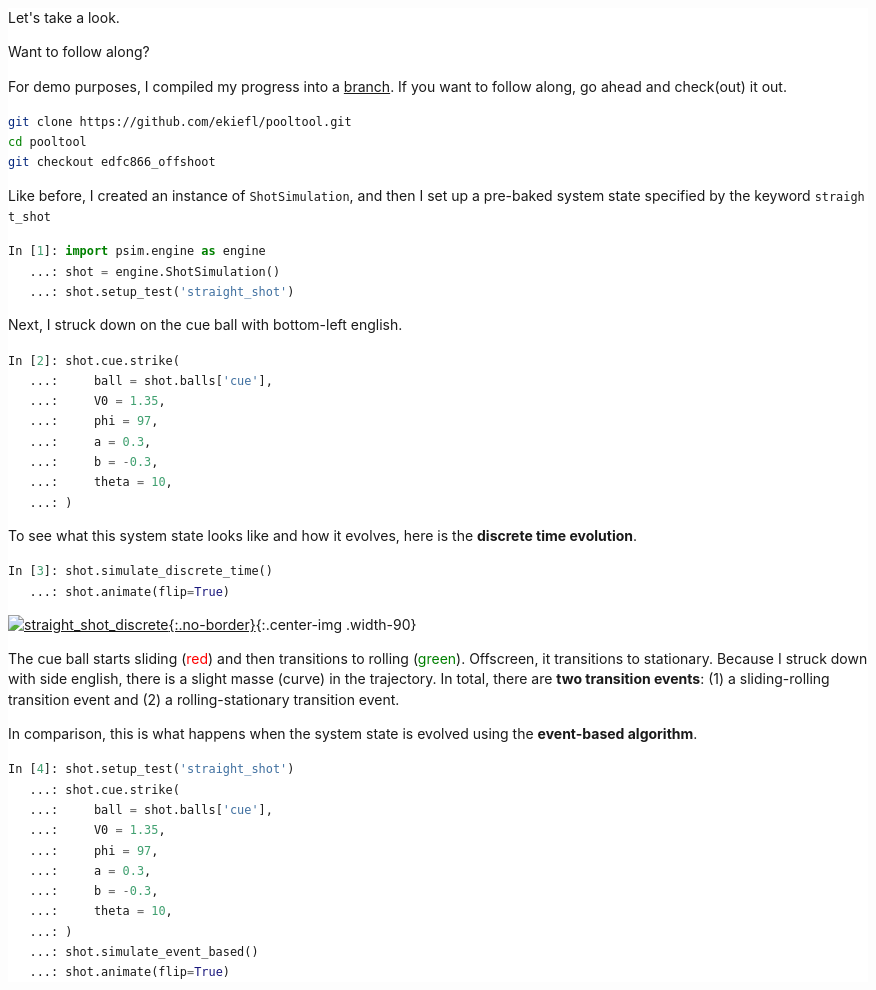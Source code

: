 Let's take a look.

<div class="extra-info" markdown="1">
<span class="extra-info-header">Want to follow along?</span>

For demo purposes, I compiled my progress into a [branch](https://github.com/ekiefl/pooltool/tree/edfc866_offshoot). If you want to follow along, go ahead and check(out) it out.

```bash
git clone https://github.com/ekiefl/pooltool.git
cd pooltool
git checkout edfc866_offshoot
```

</div>

Like before, I created an instance of `ShotSimulation`, and then I set up a pre-baked system state specified by the keyword `straight_shot`

```python
In [1]: import psim.engine as engine
   ...: shot = engine.ShotSimulation()
   ...: shot.setup_test('straight_shot')
```

Next, I struck down on the cue ball with bottom-left english.

```python
In [2]: shot.cue.strike(
   ...:     ball = shot.balls['cue'],
   ...:     V0 = 1.35,
   ...:     phi = 97,
   ...:     a = 0.3,
   ...:     b = -0.3,
   ...:     theta = 10,
   ...: )
```

To see what this system state looks like and how it evolves, here is the **discrete time evolution**.

```python
In [3]: shot.simulate_discrete_time()
   ...: shot.animate(flip=True)
```

[![straight_shot_discrete]({{images}}/straight_shot_discrete.gif){:.no-border}]({{images}}/straight_shot_discrete.gif){:.center-img .width-90}

The cue ball starts sliding (<span style="color: red">red</span>) and then transitions to rolling (<span style="color: green">green</span>). Offscreen, it transitions to stationary. Because I struck down with side english, there is a slight masse (curve) in the trajectory. In total, there are **two transition events**: (1) a sliding-rolling transition event and (2) a rolling-stationary transition event.

In comparison, this is what happens when the system state is evolved using the **event-based algorithm**.

```python
In [4]: shot.setup_test('straight_shot')
   ...: shot.cue.strike(
   ...:     ball = shot.balls['cue'],
   ...:     V0 = 1.35,
   ...:     phi = 97,
   ...:     a = 0.3,
   ...:     b = -0.3,
   ...:     theta = 10,
   ...: )
   ...: shot.simulate_event_based()
   ...: shot.animate(flip=True)
```
